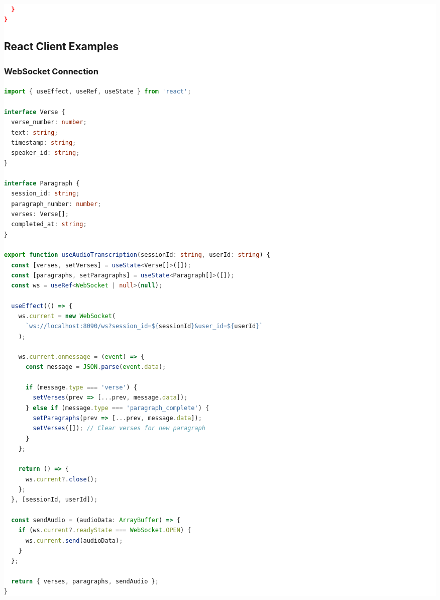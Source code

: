 ```json
  }
}
```

## React Client Examples

### WebSocket Connection
```typescript
import { useEffect, useRef, useState } from 'react';

interface Verse {
  verse_number: number;
  text: string;
  timestamp: string;
  speaker_id: string;
}

interface Paragraph {
  session_id: string;
  paragraph_number: number;
  verses: Verse[];
  completed_at: string;
}

export function useAudioTranscription(sessionId: string, userId: string) {
  const [verses, setVerses] = useState<Verse[]>([]);
  const [paragraphs, setParagraphs] = useState<Paragraph[]>([]);
  const ws = useRef<WebSocket | null>(null);

  useEffect(() => {
    ws.current = new WebSocket(
      `ws://localhost:8090/ws?session_id=${sessionId}&user_id=${userId}`
    );

    ws.current.onmessage = (event) => {
      const message = JSON.parse(event.data);
      
      if (message.type === 'verse') {
        setVerses(prev => [...prev, message.data]);
      } else if (message.type === 'paragraph_complete') {
        setParagraphs(prev => [...prev, message.data]);
        setVerses([]); // Clear verses for new paragraph
      }
    };

    return () => {
      ws.current?.close();
    };
  }, [sessionId, userId]);

  const sendAudio = (audioData: ArrayBuffer) => {
    if (ws.current?.readyState === WebSocket.OPEN) {
      ws.current.send(audioData);
    }
  };

  return { verses, paragraphs, sendAudio };
}
```
